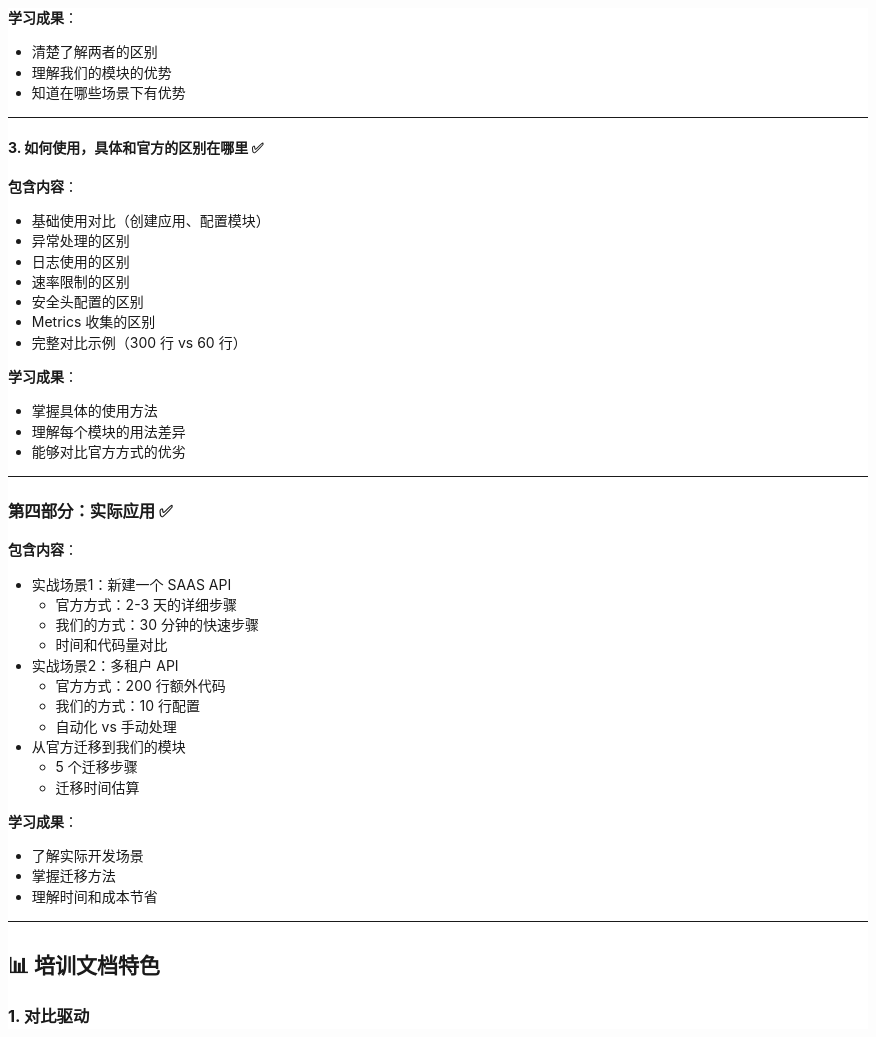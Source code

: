 **学习成果**：

- 清楚了解两者的区别
- 理解我们的模块的优势
- 知道在哪些场景下有优势

---

#### 3. 如何使用，具体和官方的区别在哪里 ✅

**包含内容**：

- 基础使用对比（创建应用、配置模块）
- 异常处理的区别
- 日志使用的区别
- 速率限制的区别
- 安全头配置的区别
- Metrics 收集的区别
- 完整对比示例（300 行 vs 60 行）

**学习成果**：

- 掌握具体的使用方法
- 理解每个模块的用法差异
- 能够对比官方方式的优劣

---

### 第四部分：实际应用 ✅

**包含内容**：

- 实战场景1：新建一个 SAAS API
  - 官方方式：2-3 天的详细步骤
  - 我们的方式：30 分钟的快速步骤
  - 时间和代码量对比
- 实战场景2：多租户 API
  - 官方方式：200 行额外代码
  - 我们的方式：10 行配置
  - 自动化 vs 手动处理
- 从官方迁移到我们的模块
  - 5 个迁移步骤
  - 迁移时间估算

**学习成果**：

- 了解实际开发场景
- 掌握迁移方法
- 理解时间和成本节省

---

## 📊 培训文档特色

### 1. 对比驱动
